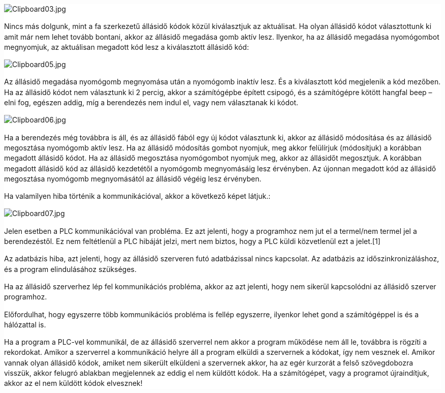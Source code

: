 ![Clipboard03.jpg](media/image4.jpeg)

Nincs más dolgunk, mint a fa szerkezetű állásidő kódok közül
kiválasztjuk az aktuálisat. Ha olyan állásidő kódot választottunk ki
amit már nem lehet tovább bontani, akkor az állásidő megadása gomb aktív
lesz. Ilyenkor, ha az állásidő megadása nyomógombot megnyomjuk, az
aktuálisan megadott kód lesz a kiválasztott állásidő kód:

![Clipboard05.jpg](media/image5.jpeg)

Az állásidő megadása nyomógomb megnyomása után a nyomógomb inaktív lesz.
És a kiválasztott kód megjelenik a kód mezőben. Ha az állásidő kódot nem
választunk ki 2 percig, akkor a számítógépbe épített csipogó, és a
számítógépre kötött hangfal beep –elni fog, egészen addig, míg a
berendezés nem indul el, vagy nem választanak ki kódot.

![Clipboard06.jpg](media/image6.jpeg)

Ha a berendezés még továbbra is áll, és az állásidő fából egy új kódot
választunk ki, akkor az állásidő módosítása és az állásidő megosztása
nyomógomb aktív lesz. Ha az állásidő módosítás gombot nyomjuk, meg akkor
felülírjuk (módosítjuk) a korábban megadott állásidő kódot. Ha az
állásidő megosztása nyomógombot nyomjuk meg, akkor az állásidőt
megosztjuk. A korábban megadott állásidő kód az állásidő kezdetétől a
nyomógomb megnyomásáig lesz érvényben. Az újonnan megadott kód az
állásidő megosztása nyomógomb megnyomásától az állásidő végéig lesz
érvényben.

Ha valamilyen hiba történik a kommunikációval, akkor a következő képet
látjuk.:

![Clipboard07.jpg](media/image7.jpeg)

Jelen esetben a PLC kommunikációval van probléma. Ez azt jelenti, hogy a
programhoz nem jut el a termel/nem termel jel a berendezéstől. Ez nem
feltétlenül a PLC hibáját jelzi, mert nem biztos, hogy a PLC küldi
közvetlenül ezt a jelet.\[1\]

Az adatbázis hiba, azt jelenti, hogy az állásidő szerveren futó
adatbázissal nincs kapcsolat. Az adatbázis az időszinkronizáláshoz, és
a program elindulásához szükséges.

Ha az állásidő szerverhez lép fel kommunikációs probléma, akkor az azt
jelenti, hogy nem sikerül kapcsolódni az állásidő szerver programhoz.

Előfordulhat, hogy egyszerre több kommunikációs probléma is fellép
egyszerre, ilyenkor lehet gond a számítógéppel is és a hálózattal is.

Ha a program a PLC-vel kommunikál, de az állásidő szerverrel nem akkor a
program működése nem áll le, továbbra is rögzíti a rekordokat. Amikor a
szerverrel a kommunikáció helyre áll a program elküldi a szervernek a
kódokat, így nem vesznek el. Amikor vannak olyan állásidő kódok, amiket
nem sikerült elküldeni a szervernek akkor, ha az egér kurzorát a felső
szövegdobozra visszük, akkor felugró ablakban megjelennek az eddig el
nem küldött kódok. Ha a számítógépet, vagy a programot újraindítjuk,
akkor az el nem küldött kódok elvesznek\!
